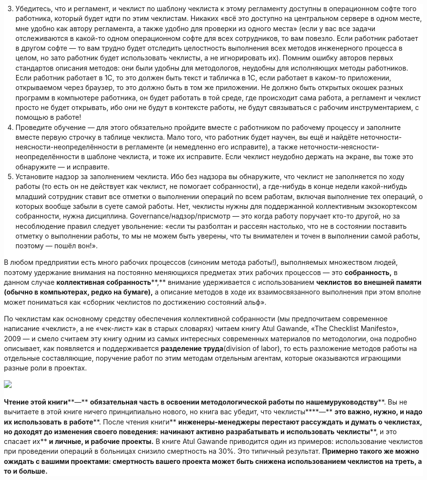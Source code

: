 3. Убедитесь, что и регламент, и чеклист по шаблону чеклиста к этому регламенту доступны в операционном софте того работника, который будет идти по этим чеклистам. Никаких «всё это доступно на центральном сервере в одном месте, мне удобно как автору регламента, а также удобно для проверки из одного места» (если у вас все задачи отслеживаются в какой-то одном операционном софте для всех сотрудников, то вам повезло. Если работник работает в другом софте — то вам трудно будет отследить целостность выполнения всех методов инженерного процесса в целом, но зато работник будет использовать чеклисты, а не игнорировать их). Помним ошибку авторов первых стандартов описания методов: они были удобны для методологов, неудобны для исполняющих методы работников. Если работник работает в 1С, то это должен быть текст и табличка в 1C, если работает в каком-то приложении, открываемом через браузер, то это должно быть в том же приложении. Не должно быть открытых окошек разных программ в компьютере работника, он будет работать в той среде, где происходит сама работа, а регламент и чеклист просто не будет открывать, ибо они не будут в контексте работы, не будут связываться с рабочим инструментарием, с помощью в работе!
4. Проведите обучение — для этого обязательно пройдите вместе с работником по рабочему процессу и заполните вместе первую строчку в таблице чеклиста. Мало того, что работник будет научен, вы ещё и найдёте неточности-неясности-неопределённости в регламенте (и немедленно его исправите), а также неточности-неясности-неопределённости в шаблоне чеклиста, и тоже их исправите. Если чеклист неудобно держать на экране, вы тоже это обнаружите — и исправите.
5. Установите надзор за заполнением чеклиста. Ибо без надзора вы обнаружите, что чеклист не заполняется по ходу работы (то есть он не действует как чеклист, не помогает собранности), а где-нибудь в конце недели какой-нибудь младший сотрудник ставит все отметки о выполнении операций по всем работам, включая выполнение тех операций, о которых вообще забыли в суете самой работы. Нет, чеклисты нужны для поддержанной коллективным экзокортексом собранности, нужна дисциплина. Governance/надзор/присмотр — это когда работу поручает кто-то другой, но за несоблюдение правил следует увольнение: «если ты разболтан и рассеян настолько, что не в состоянии поставить отметку о выполнении работы, то мы не можем быть уверены, что ты внимателен и точен в выполнении самой работы, поэтому — пошёл вон!».

В любом предприятии есть много рабочих процессов (синоним метода работы!), выполняемых множеством людей, поэтому удержание внимания на постоянно меняющихся предметах этих рабочих процессов — это **собранность,** в данном случае **коллективная собранность****,** внимание удерживается с использованием **чеклистов** **во внешней памяти (обычно в компьютерах, редко на бумаге),** а описание методов в ходе их взаимосвязанного выполнения при этом вполне может пониматься как «сборник чеклистов по достижению состояний альф».

По чеклистам как основному средству обеспечения коллективной собранности (мы предпочитаем современное написание «чеклист», а не «чек-лист» как в старых словарях) читаем книгу Atul Gawande, «The Checklist Manifesto», 2009 — и смело считаем эту книгу одним из самых интересных современных материалов по методологии, она подробно описывает, как появляется и поддерживается **разделение труда**(division of labor), то есть разложение методов работы на отдельные составляющие, поручение работ по этим методам отдельным агентам, которые оказываются играющими разные роли в проектах.

![](/ru/professional/methodology/63.png)

**Чтение этой книги****—** **обязательная часть** **в освоении методологической работы по** **наше****му****руководству****. Вы не вычитаете в этой книге ничего принципиально нового, но книга вас убедит, что чеклисты****—** **это важно, нужно, и надо их использовать** **в работе****. После чтения книги** **инженеры-менеджеры** **перестают рассуждать** **и думать** **о чеклистах,** **но доходят до изменения своего поведения:** **начинают активно** **разрабатывать и** **использовать** **чеклисты****, и это спасает их** **и личные, и рабочие** **проекты.** В книге Atul Gawande приводится один из примеров: использование чеклистов при проведении операций в больницах снизило смертность на 30%. Это типичный результат. **Примерно такого же можно ожидать с вашими проектами: смертность вашего проекта может быть снижена использованием чеклистов на треть, а то и больше.**